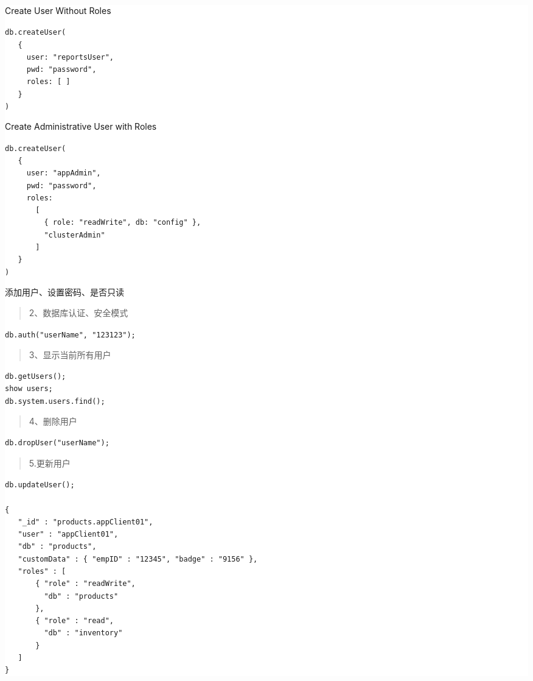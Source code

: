 Create User Without Roles
	
	db.createUser(
	   {
	     user: "reportsUser",
	     pwd: "password",
	     roles: [ ]
	   }
	)

Create Administrative User with Roles
	
	db.createUser(
	   {
	     user: "appAdmin",
	     pwd: "password",
	     roles:
	       [
	         { role: "readWrite", db: "config" },
	         "clusterAdmin"
	       ]
	   }
	)

添加用户、设置密码、是否只读

>2、数据库认证、安全模式

	db.auth("userName", "123123");

>3、显示当前所有用户

	db.getUsers();
	show users;
	db.system.users.find();

>4、删除用户

	db.dropUser("userName");

>5.更新用户

	db.updateUser();

	{
	   "_id" : "products.appClient01",
	   "user" : "appClient01",
	   "db" : "products",
	   "customData" : { "empID" : "12345", "badge" : "9156" },
	   "roles" : [
	       { "role" : "readWrite",
	         "db" : "products"
	       },
	       { "role" : "read",
	         "db" : "inventory"
	       }
	   ]
	}
